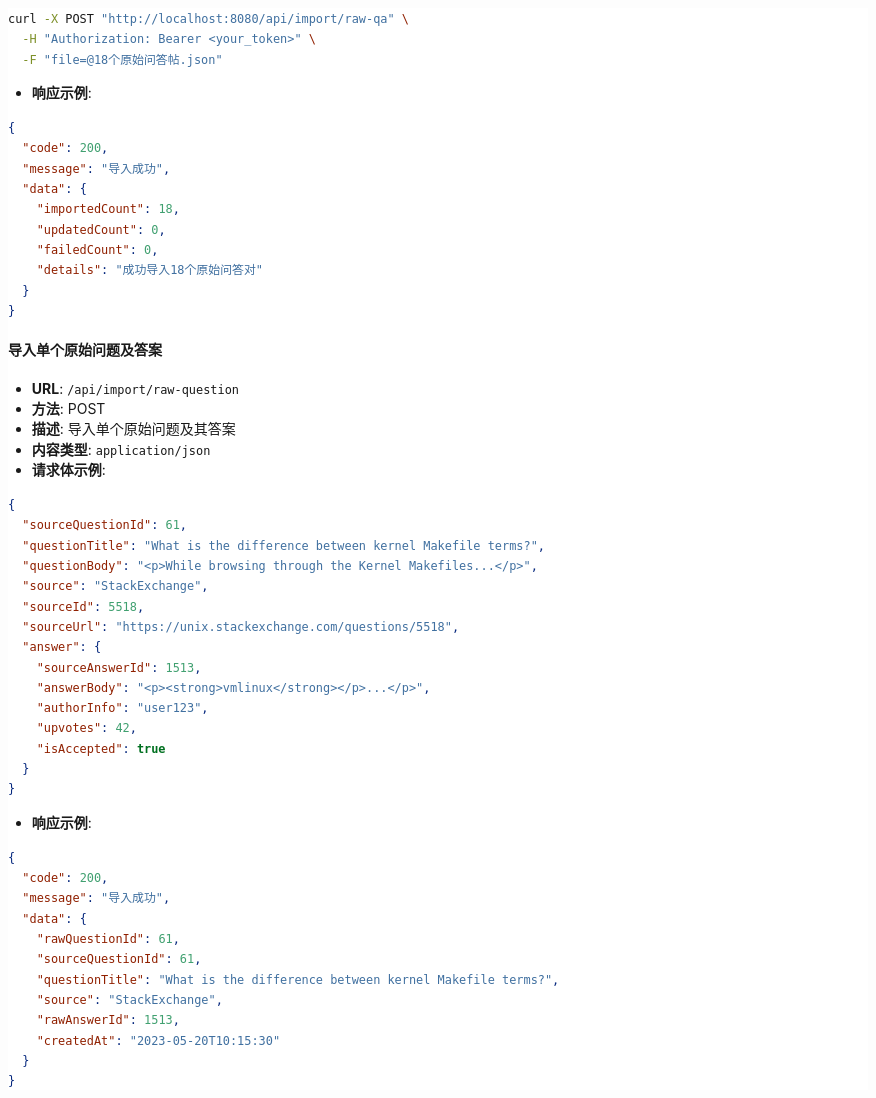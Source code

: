 ```bash
curl -X POST "http://localhost:8080/api/import/raw-qa" \
  -H "Authorization: Bearer <your_token>" \
  -F "file=@18个原始问答帖.json"
```

- **响应示例**:

```json
{
  "code": 200,
  "message": "导入成功",
  "data": {
    "importedCount": 18,
    "updatedCount": 0,
    "failedCount": 0,
    "details": "成功导入18个原始问答对"
  }
}
```

#### 导入单个原始问题及答案

- **URL**: `/api/import/raw-question`
- **方法**: POST
- **描述**: 导入单个原始问题及其答案
- **内容类型**: `application/json`
- **请求体示例**:

```json
{
  "sourceQuestionId": 61,
  "questionTitle": "What is the difference between kernel Makefile terms?",
  "questionBody": "<p>While browsing through the Kernel Makefiles...</p>",
  "source": "StackExchange",
  "sourceId": 5518,
  "sourceUrl": "https://unix.stackexchange.com/questions/5518",
  "answer": {
    "sourceAnswerId": 1513,
    "answerBody": "<p><strong>vmlinux</strong></p>...</p>",
    "authorInfo": "user123",
    "upvotes": 42,
    "isAccepted": true
  }
}
```

- **响应示例**:

```json
{
  "code": 200,
  "message": "导入成功",
  "data": {
    "rawQuestionId": 61,
    "sourceQuestionId": 61,
    "questionTitle": "What is the difference between kernel Makefile terms?",
    "source": "StackExchange",
    "rawAnswerId": 1513,
    "createdAt": "2023-05-20T10:15:30"
  }
}
```
